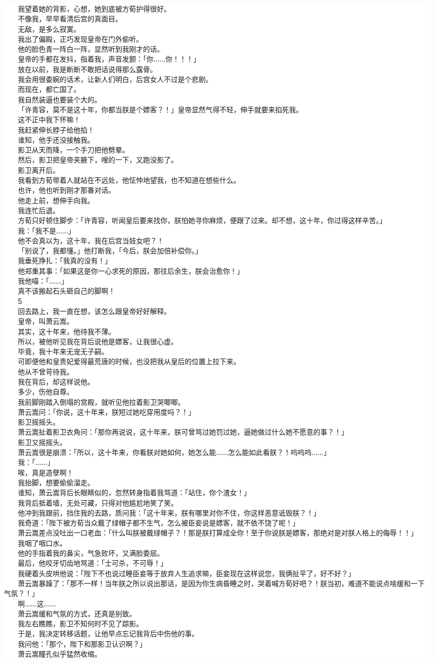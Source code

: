 &emsp;&emsp;我望着她的背影，心想，她到底被方荀护得很好。  
&emsp;&emsp;不像我，早早看清后宫的真面目。  
&emsp;&emsp;无敌，是多么寂寞。  
&emsp;&emsp;我出了偏殿，正巧发现皇帝在门外偷听。  
&emsp;&emsp;他的脸色青一阵白一阵，显然听到我刚才的话。  
&emsp;&emsp;皇帝的手都在发抖，指着我，声音发颤：「你……你！！！」  
&emsp;&emsp;放在以前，我是断断不敢把话说得那么露骨。  
&emsp;&emsp;我会用很委婉的话术，让新人们明白，后宫女人不过是个悲剧。  
&emsp;&emsp;而现在，都亡国了。  
&emsp;&emsp;我自然装逼也要装个大的。  
&emsp;&emsp;「许青容，莫不是这十年，你都当朕是个嫖客？！」皇帝显然气得不轻，伸手就要来掐死我。  
&emsp;&emsp;这不正中我下怀嘛！  
&emsp;&emsp;我赶紧伸长脖子给他掐！  
&emsp;&emsp;谁知，他手还没接触我。  
&emsp;&emsp;影卫从天而降，一个手刀把他劈晕。  
&emsp;&emsp;然后，影卫把皇帝夹腋下，嗖的一下，又跑没影了。  
&emsp;&emsp;影卫离开后。  
&emsp;&emsp;我看到方荀带着人就站在不远处，他怔忡地望我，也不知道在想些什么。  
&emsp;&emsp;也许，他也听到刚才那番对话。  
&emsp;&emsp;他走上前，想伸手向我。  
&emsp;&emsp;我连忙后退。  
&emsp;&emsp;方荀只好顿住脚步：「许青容，听闻皇后要来找你，朕怕她寻你麻烦，便跟了过来。却不想，这十年，你过得这样辛苦。」  
&emsp;&emsp;我：「我不是……」  
&emsp;&emsp;他不会真以为，这十年，我在后宫当妓女吧？！  
&emsp;&emsp;「别说了，我都懂。」他打断我，「今后，朕会加倍补偿你。」  
&emsp;&emsp;我垂死挣扎：「我真的没有！」  
&emsp;&emsp;他郑重其事：「如果这是你一心求死的原因，那往后余生，朕会治愈你！」  
&emsp;&emsp;我他喵：「……」  
&emsp;&emsp;真不该搬起石头砸自己的脚啊！  
&emsp;&emsp;5  
&emsp;&emsp;回去路上，我一直在想，该怎么跟皇帝好好解释。  
&emsp;&emsp;皇帝，叫萧云嵩。  
&emsp;&emsp;其实，这十年来，他待我不薄。  
&emsp;&emsp;所以，被他听见我在背后说他是嫖客，让我很心虚。  
&emsp;&emsp;毕竟，我十年来无宠无子嗣。  
&emsp;&emsp;可即便他和皇贵妃爱得最荒唐的时候，也没把我从皇后的位置上拉下来。  
&emsp;&emsp;他从不曾苛待我。  
&emsp;&emsp;我在背后，却这样说他。  
&emsp;&emsp;多少，伤他自尊。  
&emsp;&emsp;我前脚刚踏入倒塌的宫殿，就听见他拉着影卫哭唧唧。  
&emsp;&emsp;萧云嵩问：「你说，这十年来，朕短过她吃穿用度吗？！」  
&emsp;&emsp;影卫摇摇头。  
&emsp;&emsp;萧云嵩扯着影卫衣角问：「那你再说说，这十年来，朕可曾骂过她罚过她，逼她做过什么她不愿意的事？！」  
&emsp;&emsp;影卫又摇摇头。  
&emsp;&emsp;萧云嵩很是崩溃：「所以，这十年来，你看朕对她如何，她怎么能……怎么能如此看朕？！呜呜呜……」  
&emsp;&emsp;我：「……」  
&emsp;&emsp;唉，真是造孽啊！  
&emsp;&emsp;我抬脚，想要偷偷溜走。  
&emsp;&emsp;谁知，萧云嵩背后长眼睛似的，忽然转身指着我骂道：「站住，你个渣女！」  
&emsp;&emsp;我背后抵着墙，无处可藏，只得对他尴尬地笑了笑。  
&emsp;&emsp;他冲到我跟前，挡住我的去路，质问我：「这十年来，朕有哪里对你不住，你这样恶意诋毁朕？！」  
&emsp;&emsp;我奇道：「陛下被方荀当众戴了绿帽子都不生气，怎么被臣妾说是嫖客，就不依不饶了呢！」  
&emsp;&emsp;萧云嵩差点没吐出一口老血：「什么叫朕被戴绿帽子？！那是朕打算成全你！至于你说朕是嫖客，那绝对是对朕人格上的侮辱！！」  
&emsp;&emsp;我咽了咽口水。  
&emsp;&emsp;他的手指着我的鼻尖，气急败坏，又满脸委屈。  
&emsp;&emsp;最后，他咬牙切齿地骂道：「士可杀，不可辱！」  
&emsp;&emsp;我硬着头皮哄他说：「陛下不也说过睡臣妾等于放弃人生追求嘛，臣妾现在这样说您，我俩扯平了，好不好？」  
&emsp;&emsp;萧云嵩暴躁了：「那不一样！当年朕之所以说出那话，是因为你生病昏睡之时，哭着喊方荀好吧？！朕当初，难道不能说点啥缓和一下气氛？！」  
&emsp;&emsp;啊……这……  
&emsp;&emsp;萧云嵩缓和气氛的方式，还真是别致。  
&emsp;&emsp;我左右瞧瞧，影卫不知何时不见了踪影。  
&emsp;&emsp;于是，我决定转移话题，让他早点忘记我背后中伤他的事。  
&emsp;&emsp;我问他：「那个，陛下和那影卫认识啊？」  
&emsp;&emsp;萧云嵩瞳孔似乎猛然收缩。  